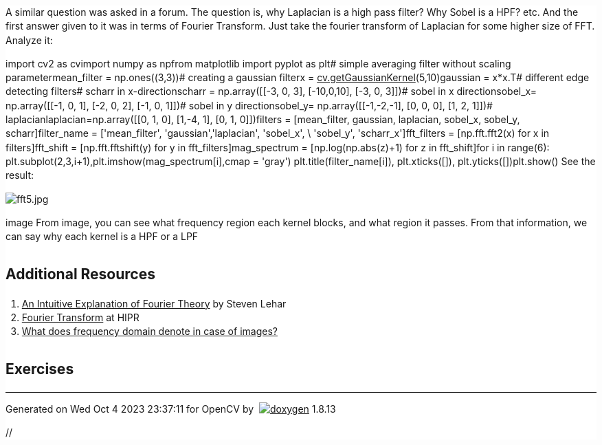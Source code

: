 A similar question was asked in a forum. The question is, why Laplacian is a high pass filter? Why Sobel is a HPF? etc. And the first answer given to it was in terms of Fourier Transform. Just take the fourier transform of Laplacian for some higher size of FFT. Analyze it: 

import cv2 as cvimport numpy as npfrom matplotlib import pyplot as plt# simple averaging filter without scaling parametermean\_filter = np.ones((3,3))# creating a gaussian filterx = [cv.getGaussianKernel](../../d4/d86/group__imgproc__filter.html#gac05a120c1ae92a6060dd0db190a61afa "../../d4/d86/group__imgproc__filter.html#gac05a120c1ae92a6060dd0db190a61afa")(5,10)gaussian = x\*x.T# different edge detecting filters# scharr in x-directionscharr = np.array([[-3, 0, 3], [-10,0,10], [-3, 0, 3]])# sobel in x directionsobel\_x= np.array([[-1, 0, 1], [-2, 0, 2], [-1, 0, 1]])# sobel in y directionsobel\_y= np.array([[-1,-2,-1], [0, 0, 0], [1, 2, 1]])# laplacianlaplacian=np.array([[0, 1, 0], [1,-4, 1], [0, 1, 0]])filters = [mean\_filter, gaussian, laplacian, sobel\_x, sobel\_y, scharr]filter\_name = ['mean\_filter', 'gaussian','laplacian', 'sobel\_x', \ 'sobel\_y', 'scharr\_x']fft\_filters = [np.fft.fft2(x) for x in filters]fft\_shift = [np.fft.fftshift(y) for y in fft\_filters]mag\_spectrum = [np.log(np.abs(z)+1) for z in fft\_shift]for i in range(6): plt.subplot(2,3,i+1),plt.imshow(mag\_spectrum[i],cmap = 'gray') plt.title(filter\_name[i]), plt.xticks([]), plt.yticks([])plt.show() See the result:

![fft5.jpg](../../fft5.jpg)

image
 From image, you can see what frequency region each kernel blocks, and what region it passes. From that information, we can say why each kernel is a HPF or a LPF

## Additional Resources

1. [An Intuitive Explanation of Fourier Theory](http://cns-alumni.bu.edu/~slehar/fourier/fourier.html "http://cns-alumni.bu.edu/~slehar/fourier/fourier.html") by Steven Lehar
2. [Fourier Transform](http://homepages.inf.ed.ac.uk/rbf/HIPR2/fourier.htm "http://homepages.inf.ed.ac.uk/rbf/HIPR2/fourier.htm") at HIPR
3. [What does frequency domain denote in case of images?](http://dsp.stackexchange.com/q/1637/818 "http://dsp.stackexchange.com/q/1637/818")

## Exercises

---

Generated on Wed Oct 4 2023 23:37:11 for OpenCV by  [![doxygen](../../doxygen.png)](http://www.doxygen.org/index.html "http://www.doxygen.org/index.html") 1.8.13

//<![CDATA[
addTutorialsButtons();
//]]>

